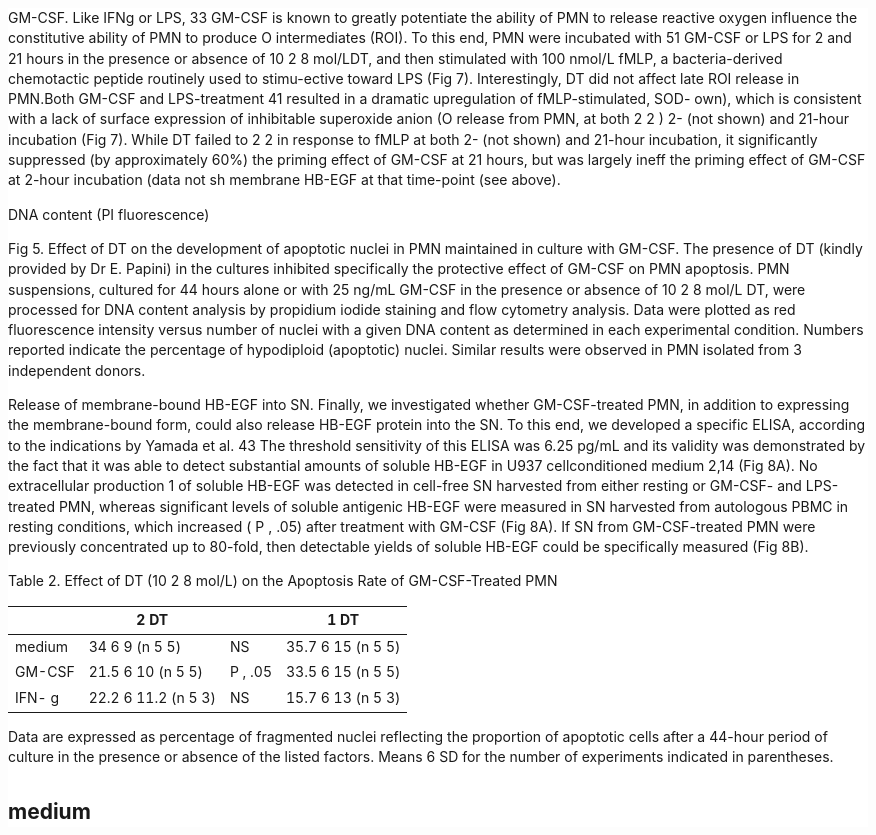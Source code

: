 

GM-CSF. Like IFNg or LPS, 33 GM-CSF is known to greatly potentiate the ability of PMN to release reactive oxygen influence the constitutive ability of PMN to produce O intermediates (ROI). To this end, PMN were incubated with 51 GM-CSF or LPS for 2 and 21 hours in the presence or absence of 10 2 8 mol/LDT, and then stimulated with 100 nmol/L fMLP, a bacteria-derived chemotactic peptide routinely used to stimu-ective toward LPS (Fig 7). Interestingly, DT did not affect late ROI release in PMN.Both GM-CSF and LPS-treatment 41 resulted in a dramatic upregulation of fMLP-stimulated, SOD- own), which is consistent with a lack of surface expression of inhibitable superoxide anion (O release from PMN, at both 2 2 ) 2- (not shown) and 21-hour incubation (Fig 7). While DT failed to 2 2 in response to fMLP at both 2- (not shown) and 21-hour incubation, it significantly suppressed (by approximately 60%) the priming effect of GM-CSF at 21 hours, but was largely ineff the priming effect of GM-CSF at 2-hour incubation (data not sh membrane HB-EGF at that time-point (see above).

DNA content (PI fluorescence)



Fig 5. Effect of DT on the development of apoptotic nuclei in PMN maintained in culture with GM-CSF. The presence of DT (kindly provided by Dr E. Papini) in the cultures inhibited specifically the protective effect of GM-CSF on PMN apoptosis. PMN suspensions, cultured for 44 hours alone or with 25 ng/mL GM-CSF in the presence or absence of 10 2 8 mol/L DT, were processed for DNA content analysis by propidium iodide staining and flow cytometry analysis. Data were plotted as red fluorescence intensity versus number of nuclei with a given DNA content as determined in each experimental condition. Numbers reported indicate the percentage of hypodiploid (apoptotic) nuclei. Similar results were observed in PMN isolated from 3 independent donors.

Release of membrane-bound HB-EGF into SN. Finally, we investigated whether GM-CSF-treated PMN, in addition to expressing the membrane-bound form, could also release HB-EGF protein into the SN. To this end, we developed a specific ELISA, according to the indications by Yamada et al. 43 The threshold sensitivity of this ELISA was 6.25 pg/mL and its validity was demonstrated by the fact that it was able to detect substantial amounts of soluble HB-EGF in U937 cellconditioned medium 2,14 (Fig 8A). No extracellular production 1 of soluble HB-EGF was detected in cell-free SN harvested from either resting or GM-CSF- and LPS-treated PMN, whereas significant levels of soluble antigenic HB-EGF were measured in SN harvested from autologous PBMC in resting conditions, which increased ( P , .05) after treatment with GM-CSF (Fig 8A). If SN from GM-CSF-treated PMN were previously concentrated up to 80-fold, then detectable yields of soluble HB-EGF could be specifically measured (Fig 8B).

Table 2. Effect of DT (10 2 8 mol/L) on the Apoptosis Rate of GM-CSF-Treated PMN

|        | 2 DT                |         | 1 DT              |
|--------|---------------------|---------|-------------------|
| medium | 34 6 9 (n 5 5)      | NS      | 35.7 6 15 (n 5 5) |
| GM-CSF | 21.5 6 10 (n 5 5)   | P , .05 | 33.5 6 15 (n 5 5) |
| IFN- g | 22.2 6 11.2 (n 5 3) | NS      | 15.7 6 13 (n 5 3) |

Data are expressed as percentage of fragmented nuclei reflecting the proportion of apoptotic cells after a 44-hour period of culture in the presence or absence of the listed factors. Means 6 SD for the number of experiments indicated in parentheses.

## medium


